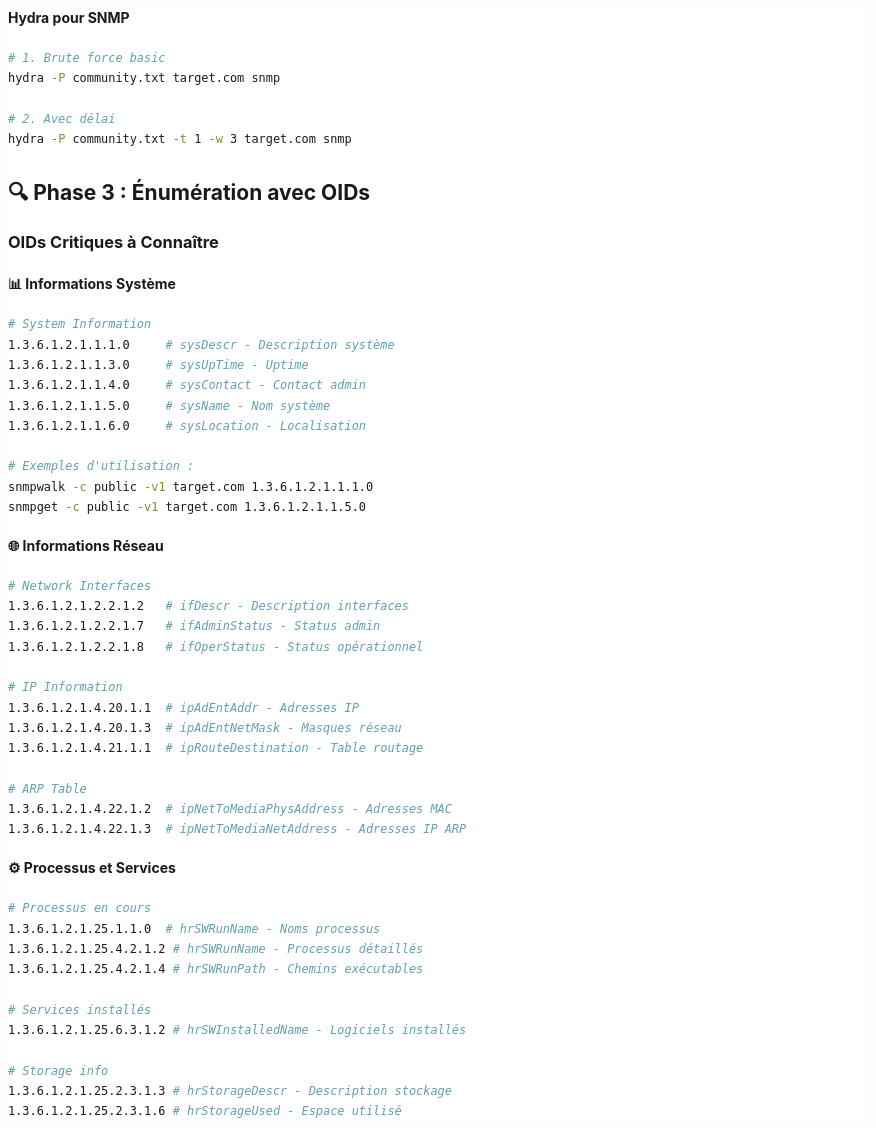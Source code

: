 #### Hydra pour SNMP
```bash
# 1. Brute force basic
hydra -P community.txt target.com snmp

# 2. Avec délai
hydra -P community.txt -t 1 -w 3 target.com snmp
```

## 🔍 Phase 3 : Énumération avec OIDs

### OIDs Critiques à Connaître

#### 📊 Informations Système
```bash
# System Information
1.3.6.1.2.1.1.1.0     # sysDescr - Description système
1.3.6.1.2.1.1.3.0     # sysUpTime - Uptime
1.3.6.1.2.1.1.4.0     # sysContact - Contact admin  
1.3.6.1.2.1.1.5.0     # sysName - Nom système
1.3.6.1.2.1.1.6.0     # sysLocation - Localisation

# Exemples d'utilisation :
snmpwalk -c public -v1 target.com 1.3.6.1.2.1.1.1.0
snmpget -c public -v1 target.com 1.3.6.1.2.1.1.5.0
```

#### 🌐 Informations Réseau
```bash
# Network Interfaces
1.3.6.1.2.1.2.2.1.2   # ifDescr - Description interfaces
1.3.6.1.2.1.2.2.1.7   # ifAdminStatus - Status admin
1.3.6.1.2.1.2.2.1.8   # ifOperStatus - Status opérationnel

# IP Information  
1.3.6.1.2.1.4.20.1.1  # ipAdEntAddr - Adresses IP
1.3.6.1.2.1.4.20.1.3  # ipAdEntNetMask - Masques réseau
1.3.6.1.2.1.4.21.1.1  # ipRouteDestination - Table routage

# ARP Table
1.3.6.1.2.1.4.22.1.2  # ipNetToMediaPhysAddress - Adresses MAC
1.3.6.1.2.1.4.22.1.3  # ipNetToMediaNetAddress - Adresses IP ARP
```

#### ⚙️ Processus et Services
```bash
# Processus en cours
1.3.6.1.2.1.25.1.1.0  # hrSWRunName - Noms processus
1.3.6.1.2.1.25.4.2.1.2 # hrSWRunName - Processus détaillés
1.3.6.1.2.1.25.4.2.1.4 # hrSWRunPath - Chemins exécutables

# Services installés
1.3.6.1.2.1.25.6.3.1.2 # hrSWInstalledName - Logiciels installés

# Storage info
1.3.6.1.2.1.25.2.3.1.3 # hrStorageDescr - Description stockage
1.3.6.1.2.1.25.2.3.1.6 # hrStorageUsed - Espace utilisé
```
